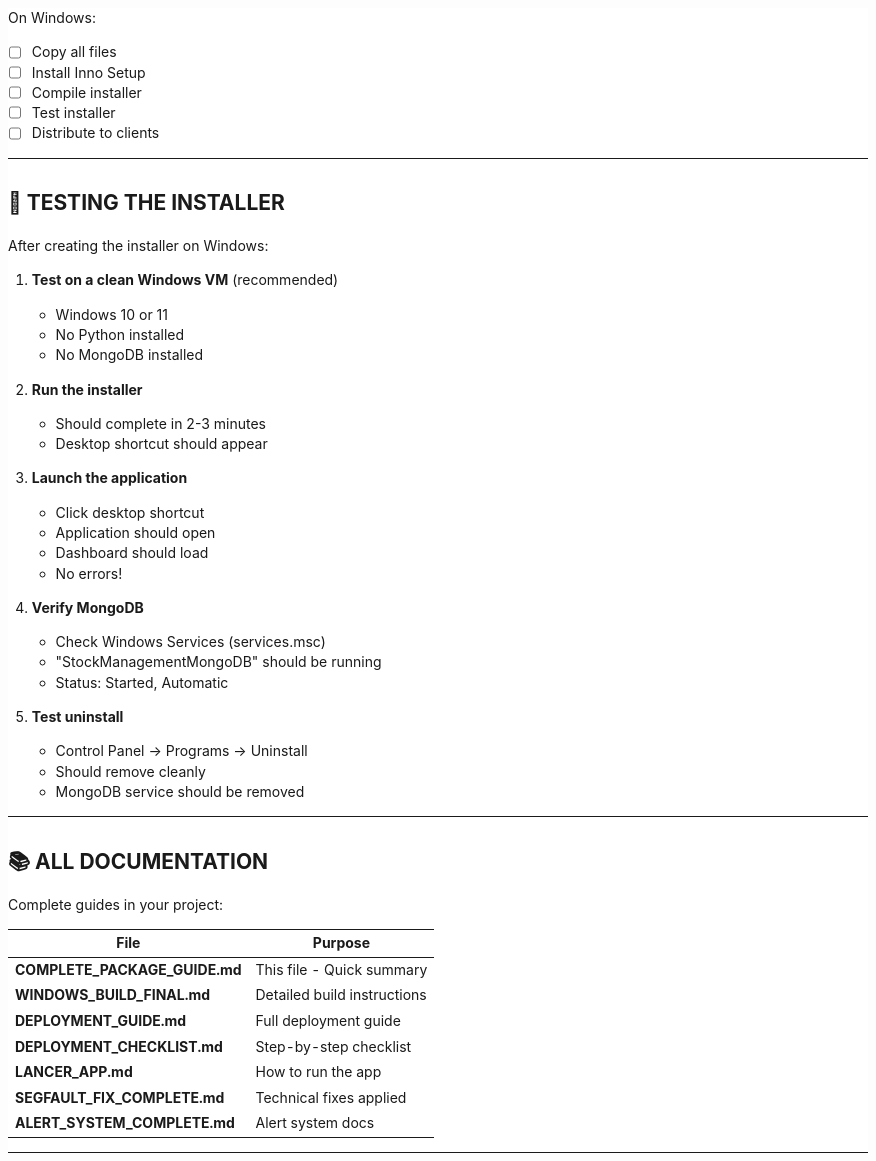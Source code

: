On Windows:

- [ ] Copy all files
- [ ] Install Inno Setup
- [ ] Compile installer
- [ ] Test installer
- [ ] Distribute to clients

---

## 🎯 TESTING THE INSTALLER

After creating the installer on Windows:

1. **Test on a clean Windows VM** (recommended)
   - Windows 10 or 11
   - No Python installed
   - No MongoDB installed

2. **Run the installer**
   - Should complete in 2-3 minutes
   - Desktop shortcut should appear

3. **Launch the application**
   - Click desktop shortcut
   - Application should open
   - Dashboard should load
   - No errors!

4. **Verify MongoDB**
   - Check Windows Services (services.msc)
   - "StockManagementMongoDB" should be running
   - Status: Started, Automatic

5. **Test uninstall**
   - Control Panel → Programs → Uninstall
   - Should remove cleanly
   - MongoDB service should be removed

---

## 📚 ALL DOCUMENTATION

Complete guides in your project:

| File | Purpose |
|------|---------|
| **COMPLETE_PACKAGE_GUIDE.md** | This file - Quick summary |
| **WINDOWS_BUILD_FINAL.md** | Detailed build instructions |
| **DEPLOYMENT_GUIDE.md** | Full deployment guide |
| **DEPLOYMENT_CHECKLIST.md** | Step-by-step checklist |
| **LANCER_APP.md** | How to run the app |
| **SEGFAULT_FIX_COMPLETE.md** | Technical fixes applied |
| **ALERT_SYSTEM_COMPLETE.md** | Alert system docs |

---